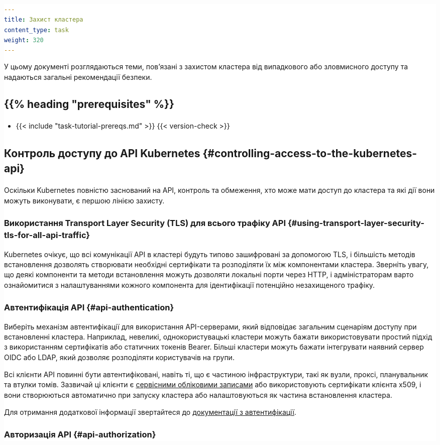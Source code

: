 ```yaml
---
title: Захист кластера
content_type: task
weight: 320
---
```




У цьому документі розглядаються теми, повʼязані з захистом кластера від випадкового або зловмисного доступу та надаються загальні рекомендації безпеки.

## {{% heading "prerequisites" %}}

* {{< include "task-tutorial-prereqs.md" >}} {{< version-check >}}



## Контроль доступу до API Kubernetes {#controlling-access-to-the-kubernetes-api}

Оскільки Kubernetes повністю заснований на API, контроль та обмеження, хто може мати доступ до кластера та які дії вони можуть виконувати, є першою лінією захисту.

### Використання Transport Layer Security (TLS) для всього трафіку API {#using-transport-layer-security-tls-for-all-api-traffic}

Kubernetes очікує, що всі комунікації API в кластері будуть типово зашифровані за допомогою TLS, і більшість методів встановлення дозволять створювати необхідні сертифікати та розподіляти їх між компонентами кластера. Зверніть увагу, що деякі компоненти та методи встановлення можуть дозволяти локальні порти через HTTP, і адміністраторам варто ознайомитися з налаштуваннями кожного компонента для ідентифікації потенційно незахищеного трафіку.

### Автентифікація API {#api-authentication}

Виберіть механізм автентифікації для використання API-серверами, який відповідає загальним сценаріям доступу при встановленні кластера. Наприклад, невеликі, однокористувацькі кластери можуть бажати використовувати простий підхід з використанням сертифікатів або статичних токенів Bearer. Більші кластери можуть бажати інтегрувати наявний сервер OIDC або LDAP, який дозволяє розподіляти користувачів на групи.

Всі клієнти API повинні бути автентифіковані, навіть ті, що є частиною інфраструктури, такі як вузли, проксі, планувальник та втулки томів. Зазвичай ці клієнти є [сервісними обліковими записами](/docs/reference/access-authn-authz/service-accounts-admin/) або використовують сертифікати клієнта x509, і вони створюються автоматично при запуску кластера або налаштовуються як частина встановлення кластера.

Для отримання додаткової інформації звертайтеся до [документації з автентифікації](/docs/reference/access-authn-authz/authentication/).

### Авторизація API {#api-authorization}
